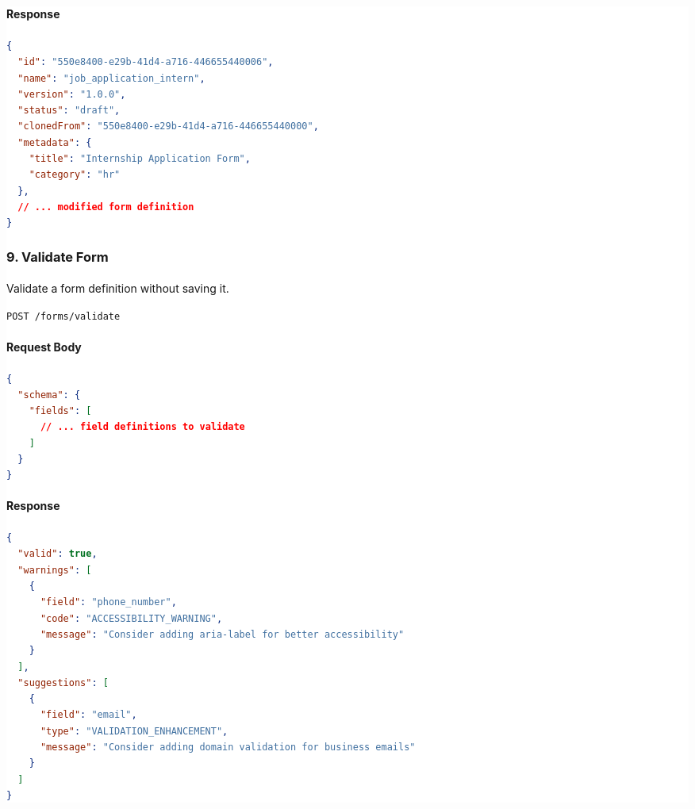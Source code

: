 #### Response

```json
{
  "id": "550e8400-e29b-41d4-a716-446655440006",
  "name": "job_application_intern",
  "version": "1.0.0",
  "status": "draft",
  "clonedFrom": "550e8400-e29b-41d4-a716-446655440000",
  "metadata": {
    "title": "Internship Application Form",
    "category": "hr"
  },
  // ... modified form definition
}
```

### 9. Validate Form

Validate a form definition without saving it.

```http
POST /forms/validate
```

#### Request Body

```json
{
  "schema": {
    "fields": [
      // ... field definitions to validate
    ]
  }
}
```

#### Response

```json
{
  "valid": true,
  "warnings": [
    {
      "field": "phone_number",
      "code": "ACCESSIBILITY_WARNING",
      "message": "Consider adding aria-label for better accessibility"
    }
  ],
  "suggestions": [
    {
      "field": "email",
      "type": "VALIDATION_ENHANCEMENT",
      "message": "Consider adding domain validation for business emails"
    }
  ]
}
```
